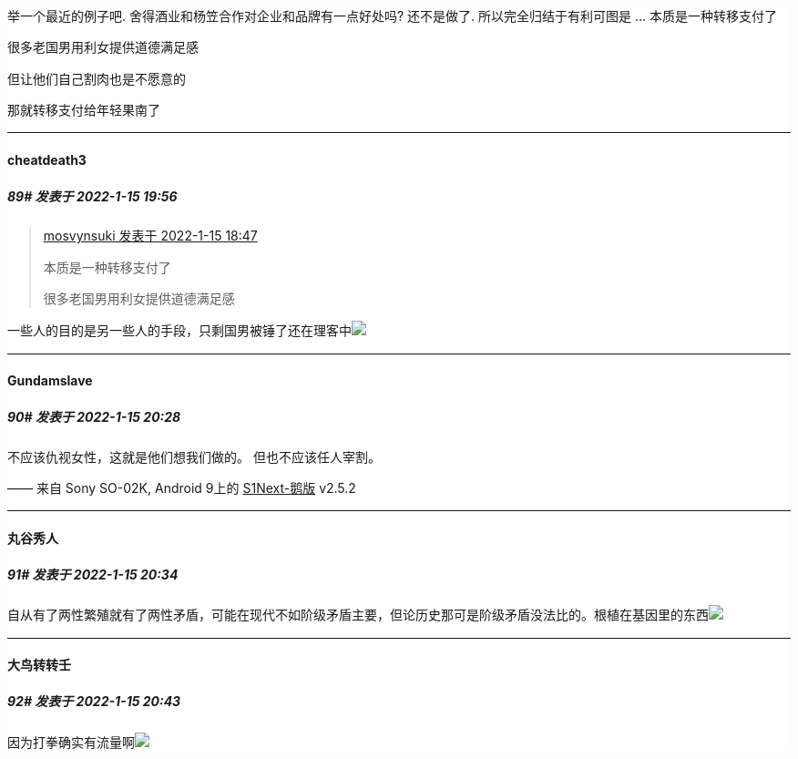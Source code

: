 举一个最近的例子吧. 舍得酒业和杨笠合作对企业和品牌有一点好处吗? 还不是做了. 所以完全归结于有利可图是 ...</blockquote>
本质是一种转移支付了

很多老国男用利女提供道德满足感  

但让他们自己割肉也是不愿意的

那就转移支付给年轻果南了



*****

####  cheatdeath3  
##### 89#       发表于 2022-1-15 19:56

<blockquote><a href="httphttps://bbs.saraba1st.com/2b/forum.php?mod=redirect&amp;goto=findpost&amp;pid=54301474&amp;ptid=2047118" target="_blank">mosvynsuki 发表于 2022-1-15 18:47</a>

本质是一种转移支付了

很多老国男用利女提供道德满足感  </blockquote>
一些人的目的是另一些人的手段，只剩国男被锤了还在理客中<img src="https://static.saraba1st.com/image/smiley/face2017/067.png" referrerpolicy="no-referrer">



*****

####  Gundamslave  
##### 90#       发表于 2022-1-15 20:28

不应该仇视女性，这就是他们想我们做的。
但也不应该任人宰割。

—— 来自 Sony SO-02K, Android 9上的 [S1Next-鹅版](https://github.com/ykrank/S1-Next/releases) v2.5.2



*****

####  丸谷秀人  
##### 91#       发表于 2022-1-15 20:34

自从有了两性繁殖就有了两性矛盾，可能在现代不如阶级矛盾主要，但论历史那可是阶级矛盾没法比的。根植在基因里的东西<img src="https://static.saraba1st.com/image/smiley/face2017/048.png" referrerpolicy="no-referrer">

*****

####  大鸟转转壬  
##### 92#       发表于 2022-1-15 20:43

因为打拳确实有流量啊<img src="https://static.saraba1st.com/image/smiley/face2017/066.png" referrerpolicy="no-referrer">

